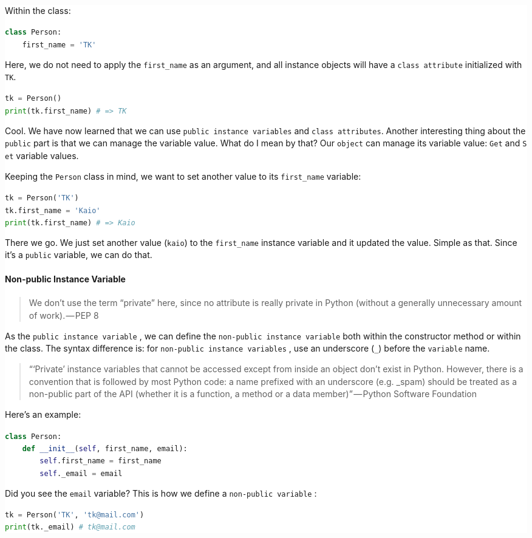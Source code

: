 Within the class:

```python
class Person:
    first_name = 'TK'
```

Here, we do not need to apply the `first_name` as an argument, and all instance objects will have a `class attribute` initialized with `TK`.

```python
tk = Person()
print(tk.first_name) # => TK
```

Cool. We have now learned that we can use `public instance variables` and `class attributes`. Another interesting thing about the `public` part is that we can manage the variable value. What do I mean by that? Our `object` can manage its variable value: `Get` and `Set` variable values.

Keeping the `Person` class in mind, we want to set another value to its `first_name` variable:

```python
tk = Person('TK')
tk.first_name = 'Kaio'
print(tk.first_name) # => Kaio
```

There we go. We just set another value (`kaio`) to the `first_name` instance variable and it updated the value. Simple as that. Since it’s a `public` variable, we can do that.

#### Non-public Instance Variable

> We don’t use the term “private” here, since no attribute is really private in Python (without a generally unnecessary amount of work). — PEP 8

As the `public instance variable` , we can define the `non-public instance variable` both within the constructor method or within the class. The syntax difference is: for `non-public instance variables` , use an underscore (`_`) before the `variable` name.

> “‘Private’ instance variables that cannot be accessed except from inside an object don’t exist in Python. However, there is a convention that is followed by most Python code: a name prefixed with an underscore (e.g. _spam) should be treated as a non-public part of the API (whether it is a function, a method or a data member)” — Python Software Foundation

Here’s an example:

```python
class Person:
    def __init__(self, first_name, email):
        self.first_name = first_name
        self._email = email
```

Did you see the `email` variable? This is how we define a `non-public variable` :

```python
tk = Person('TK', 'tk@mail.com')
print(tk._email) # tk@mail.com
```

